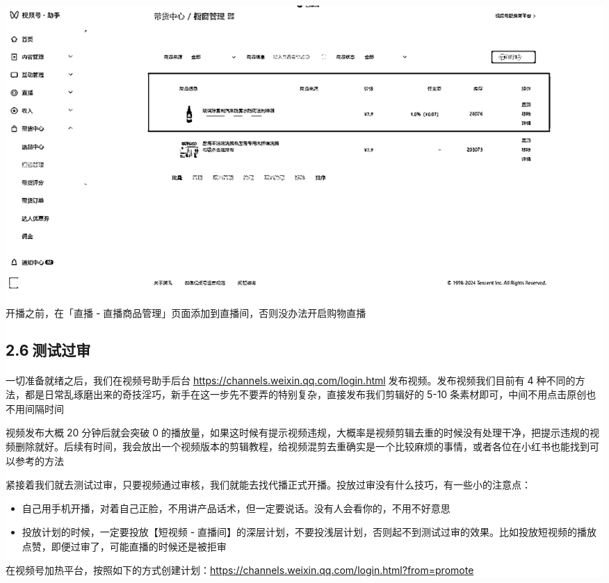 ![](img/2347e9793a73a0f360382139191d15ad.png)

开播之前，在「直播 - 直播商品管理」页面添加到直播间，否则没办法开启购物直播

## 2.6 测试过审

一切准备就绪之后，我们在视频号助手后台 https://channels.weixin.qq.com/login.html 发布视频。发布视频我们目前有 4 种不同的方法，都是日常乱琢磨出来的奇技淫巧，新手在这一步先不要弄的特别复杂，直接发布我们剪辑好的 5-10 条素材即可，中间不用点击原创也不用间隔时间

视频发布大概 20 分钟后就会突破 0 的播放量，如果这时候有提示视频违规，大概率是视频剪辑去重的时候没有处理干净，把提示违规的视频删除就好。后续有时间，我会放出一个视频版本的剪辑教程，给视频混剪去重确实是一个比较麻烦的事情，或者各位在小红书也能找到可以参考的方法

紧接着我们就去测试过审，只要视频通过审核，我们就能去找代播正式开播。投放过审没有什么技巧，有一些小的注意点：

*   自己用手机开播，对着自己正脸，不用讲产品话术，但一定要说话。没有人会看你的，不用不好意思

*   投放计划的时候，一定要投放【短视频 - 直播间】的深层计划，不要投浅层计划，否则起不到测试过审的效果。比如投放短视频的播放点赞，即便过审了，可能直播的时候还是被拒审

在视频号加热平台，按照如下的方式创建计划：https://channels.weixin.qq.com/login.html?from=promote
